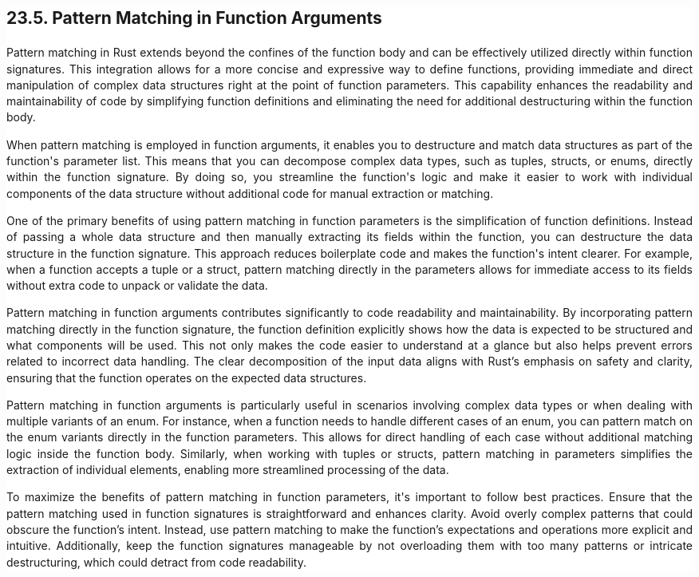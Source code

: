 ## 23.5. Pattern Matching in Function Arguments
<p style="text-align: justify;">
Pattern matching in Rust extends beyond the confines of the function body and can be effectively utilized directly within function signatures. This integration allows for a more concise and expressive way to define functions, providing immediate and direct manipulation of complex data structures right at the point of function parameters. This capability enhances the readability and maintainability of code by simplifying function definitions and eliminating the need for additional destructuring within the function body.
</p>

<p style="text-align: justify;">
When pattern matching is employed in function arguments, it enables you to destructure and match data structures as part of the function's parameter list. This means that you can decompose complex data types, such as tuples, structs, or enums, directly within the function signature. By doing so, you streamline the function's logic and make it easier to work with individual components of the data structure without additional code for manual extraction or matching.
</p>

<p style="text-align: justify;">
One of the primary benefits of using pattern matching in function parameters is the simplification of function definitions. Instead of passing a whole data structure and then manually extracting its fields within the function, you can destructure the data structure in the function signature. This approach reduces boilerplate code and makes the function's intent clearer. For example, when a function accepts a tuple or a struct, pattern matching directly in the parameters allows for immediate access to its fields without extra code to unpack or validate the data.
</p>

<p style="text-align: justify;">
Pattern matching in function arguments contributes significantly to code readability and maintainability. By incorporating pattern matching directly in the function signature, the function definition explicitly shows how the data is expected to be structured and what components will be used. This not only makes the code easier to understand at a glance but also helps prevent errors related to incorrect data handling. The clear decomposition of the input data aligns with Rust’s emphasis on safety and clarity, ensuring that the function operates on the expected data structures.
</p>

<p style="text-align: justify;">
Pattern matching in function arguments is particularly useful in scenarios involving complex data types or when dealing with multiple variants of an enum. For instance, when a function needs to handle different cases of an enum, you can pattern match on the enum variants directly in the function parameters. This allows for direct handling of each case without additional matching logic inside the function body. Similarly, when working with tuples or structs, pattern matching in parameters simplifies the extraction of individual elements, enabling more streamlined processing of the data.
</p>

<p style="text-align: justify;">
To maximize the benefits of pattern matching in function parameters, it's important to follow best practices. Ensure that the pattern matching used in function signatures is straightforward and enhances clarity. Avoid overly complex patterns that could obscure the function’s intent. Instead, use pattern matching to make the function’s expectations and operations more explicit and intuitive. Additionally, keep the function signatures manageable by not overloading them with too many patterns or intricate destructuring, which could detract from code readability.
</p>
